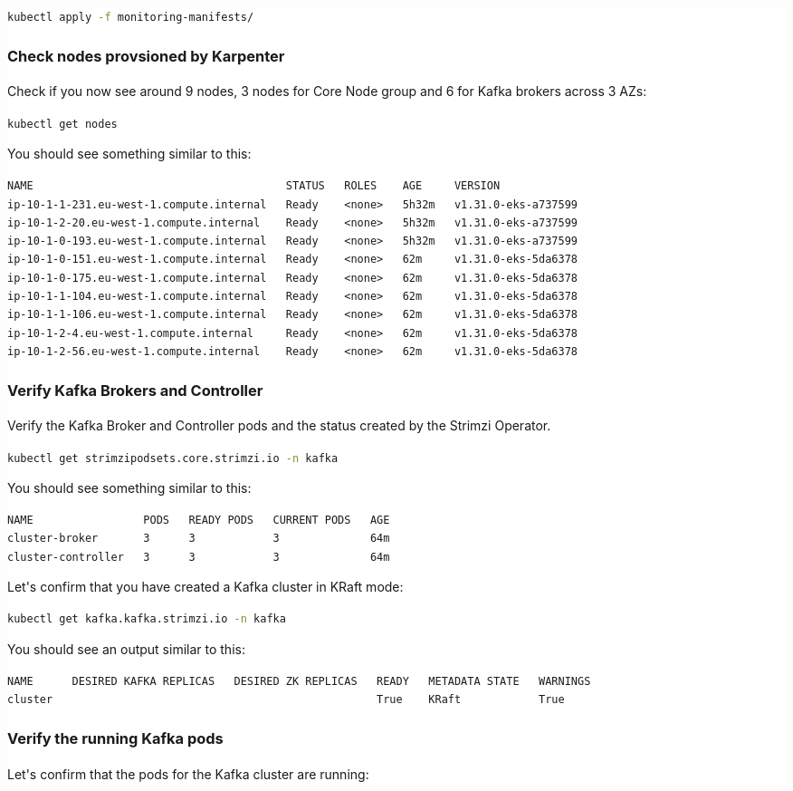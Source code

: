 ```bash
kubectl apply -f monitoring-manifests/
```

### Check nodes provsioned by Karpenter

Check if you now see around 9 nodes, 3 nodes for Core Node group and 6 for Kafka brokers across 3 AZs:

```bash
kubectl get nodes
```

You should see something similar to this:

```text
NAME                                       STATUS   ROLES    AGE     VERSION
ip-10-1-1-231.eu-west-1.compute.internal   Ready    <none>   5h32m   v1.31.0-eks-a737599
ip-10-1-2-20.eu-west-1.compute.internal    Ready    <none>   5h32m   v1.31.0-eks-a737599
ip-10-1-0-193.eu-west-1.compute.internal   Ready    <none>   5h32m   v1.31.0-eks-a737599
ip-10-1-0-151.eu-west-1.compute.internal   Ready    <none>   62m     v1.31.0-eks-5da6378
ip-10-1-0-175.eu-west-1.compute.internal   Ready    <none>   62m     v1.31.0-eks-5da6378
ip-10-1-1-104.eu-west-1.compute.internal   Ready    <none>   62m     v1.31.0-eks-5da6378
ip-10-1-1-106.eu-west-1.compute.internal   Ready    <none>   62m     v1.31.0-eks-5da6378
ip-10-1-2-4.eu-west-1.compute.internal     Ready    <none>   62m     v1.31.0-eks-5da6378
ip-10-1-2-56.eu-west-1.compute.internal    Ready    <none>   62m     v1.31.0-eks-5da6378
```

### Verify Kafka Brokers and Controller

Verify the Kafka Broker and Controller pods and the status created by the Strimzi Operator.

```bash
kubectl get strimzipodsets.core.strimzi.io -n kafka
```

You should see something similar to this:

```text
NAME                 PODS   READY PODS   CURRENT PODS   AGE
cluster-broker       3      3            3              64m
cluster-controller   3      3            3              64m
```

Let's confirm that you have created a Kafka cluster in KRaft mode:

```bash
kubectl get kafka.kafka.strimzi.io -n kafka
```

You should see an output similar to this:

```text
NAME      DESIRED KAFKA REPLICAS   DESIRED ZK REPLICAS   READY   METADATA STATE   WARNINGS
cluster                                                  True    KRaft            True
```

### Verify the running Kafka pods
Let's confirm that the pods for the Kafka cluster are running:
